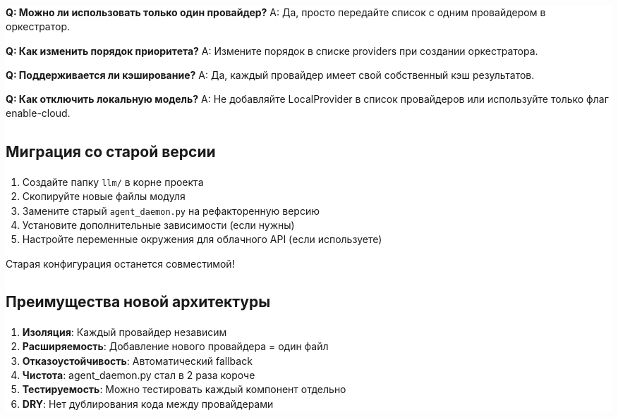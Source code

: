 **Q: Можно ли использовать только один провайдер?**
A: Да, просто передайте список с одним провайдером в оркестратор.

**Q: Как изменить порядок приоритета?**
A: Измените порядок в списке providers при создании оркестратора.

**Q: Поддерживается ли кэширование?**
A: Да, каждый провайдер имеет свой собственный кэш результатов.

**Q: Как отключить локальную модель?**
A: Не добавляйте LocalProvider в список провайдеров или используйте только флаг enable-cloud.

## Миграция со старой версии

1. Создайте папку `llm/` в корне проекта
2. Скопируйте новые файлы модуля
3. Замените старый `agent_daemon.py` на рефакторенную версию
4. Установите дополнительные зависимости (если нужны)
5. Настройте переменные окружения для облачного API (если используете)

Старая конфигурация останется совместимой!

## Преимущества новой архитектуры

1. **Изоляция**: Каждый провайдер независим
2. **Расширяемость**: Добавление нового провайдера = один файл
3. **Отказоустойчивость**: Автоматический fallback
4. **Чистота**: agent_daemon.py стал в 2 раза короче
5. **Тестируемость**: Можно тестировать каждый компонент отдельно
6. **DRY**: Нет дублирования кода между провайдерами
